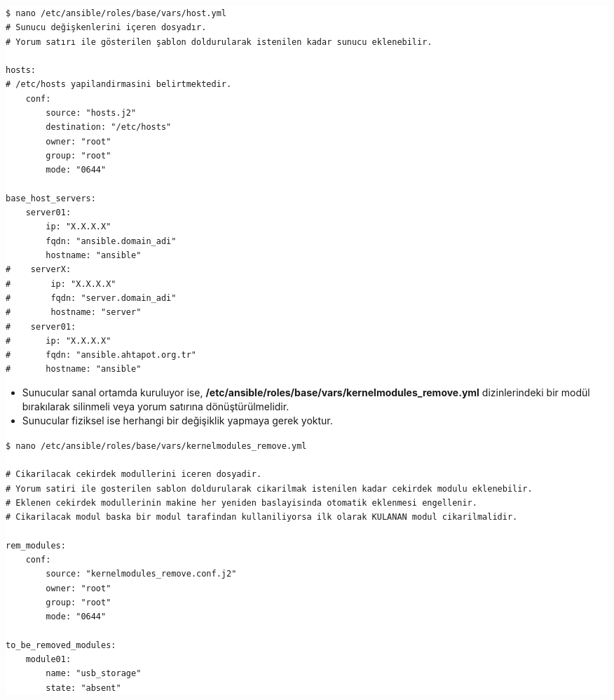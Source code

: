 ```
$ nano /etc/ansible/roles/base/vars/host.yml
# Sunucu değişkenlerini içeren dosyadır.
# Yorum satırı ile gösterilen şablon doldurularak istenilen kadar sunucu eklenebilir.

hosts:
# /etc/hosts yapilandirmasini belirtmektedir.
    conf:
        source: "hosts.j2"
        destination: "/etc/hosts"
        owner: "root"
        group: "root"
        mode: "0644"

base_host_servers:
    server01:
        ip: "X.X.X.X"
        fqdn: "ansible.domain_adi"
        hostname: "ansible"
#    serverX:
#        ip: "X.X.X.X"
#        fqdn: "server.domain_adi"
#        hostname: "server"
#    server01:
#       ip: "X.X.X.X"
#       fqdn: "ansible.ahtapot.org.tr"
#       hostname: "ansible"
```

* Sunucular sanal ortamda kuruluyor ise, **/etc/ansible/roles/base/vars/kernelmodules_remove.yml** dizinlerindeki bir modül bırakılarak silinmeli veya yorum satırına dönüştürülmelidir.
* Sunucular fiziksel ise herhangi bir değişiklik yapmaya gerek yoktur.

```
$ nano /etc/ansible/roles/base/vars/kernelmodules_remove.yml

# Cikarilacak cekirdek modullerini iceren dosyadir.
# Yorum satiri ile gosterilen sablon doldurularak cikarilmak istenilen kadar cekirdek modulu eklenebilir.
# Eklenen cekirdek modullerinin makine her yeniden baslayisinda otomatik eklenmesi engellenir.
# Cikarilacak modul baska bir modul tarafindan kullaniliyorsa ilk olarak KULANAN modul cikarilmalidir.

rem_modules:
    conf:
        source: "kernelmodules_remove.conf.j2"
        owner: "root"
        group: "root"
        mode: "0644"

to_be_removed_modules:
    module01:
        name: "usb_storage"
        state: "absent"

```
